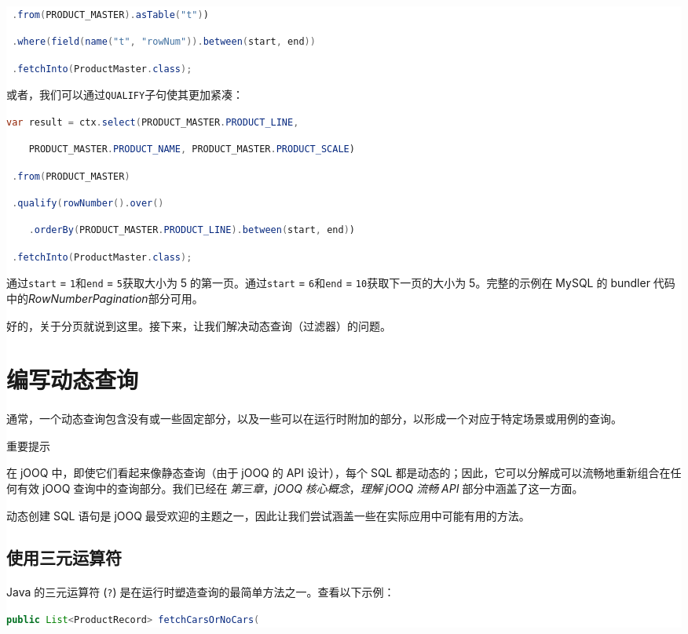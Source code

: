 ```java
 .from(PRODUCT_MASTER).asTable("t"))
```

```java
 .where(field(name("t", "rowNum")).between(start, end))
```

```java
 .fetchInto(ProductMaster.class);
```

或者，我们可以通过`QUALIFY`子句使其更加紧凑：

```java
var result = ctx.select(PRODUCT_MASTER.PRODUCT_LINE,
```

```java
    PRODUCT_MASTER.PRODUCT_NAME, PRODUCT_MASTER.PRODUCT_SCALE)
```

```java
 .from(PRODUCT_MASTER)
```

```java
 .qualify(rowNumber().over()
```

```java
    .orderBy(PRODUCT_MASTER.PRODUCT_LINE).between(start, end))
```

```java
 .fetchInto(ProductMaster.class);
```

通过`start` = `1`和`end` = `5`获取大小为 5 的第一页。通过`start` = `6`和`end` = `10`获取下一页的大小为 5。完整的示例在 MySQL 的 bundler 代码中的*RowNumberPagination*部分可用。

好的，关于分页就说到这里。接下来，让我们解决动态查询（过滤器）的问题。

# 编写动态查询

通常，一个动态查询包含没有或一些固定部分，以及一些可以在运行时附加的部分，以形成一个对应于特定场景或用例的查询。

重要提示

在 jOOQ 中，即使它们看起来像静态查询（由于 jOOQ 的 API 设计），每个 SQL 都是动态的；因此，它可以分解成可以流畅地重新组合在任何有效 jOOQ 查询中的查询部分。我们已经在 *第三章*，*jOOQ 核心概念*，*理解 jOOQ 流畅 API* 部分中涵盖了这一方面。

动态创建 SQL 语句是 jOOQ 最受欢迎的主题之一，因此让我们尝试涵盖一些在实际应用中可能有用的方法。

## 使用三元运算符

Java 的三元运算符 (`?`) 是在运行时塑造查询的最简单方法之一。查看以下示例：

```java
public List<ProductRecord> fetchCarsOrNoCars(
```
